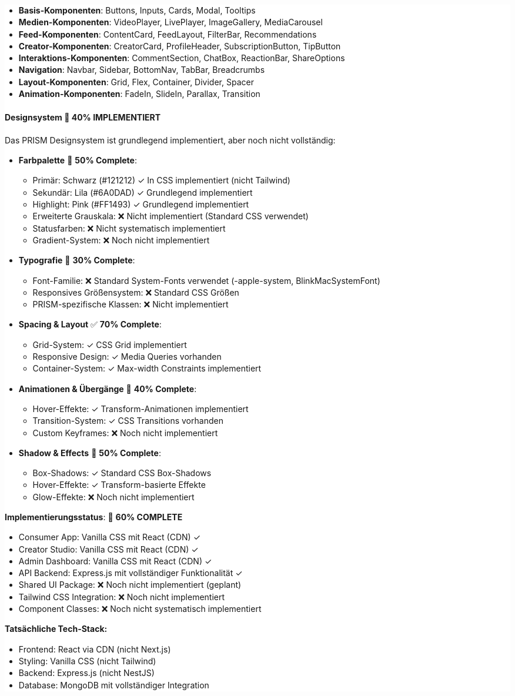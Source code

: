 - **Basis-Komponenten**: Buttons, Inputs, Cards, Modal, Tooltips
- **Medien-Komponenten**: VideoPlayer, LivePlayer, ImageGallery, MediaCarousel
- **Feed-Komponenten**: ContentCard, FeedLayout, FilterBar, Recommendations
- **Creator-Komponenten**: CreatorCard, ProfileHeader, SubscriptionButton, TipButton
- **Interaktions-Komponenten**: CommentSection, ChatBox, ReactionBar, ShareOptions
- **Navigation**: Navbar, Sidebar, BottomNav, TabBar, Breadcrumbs
- **Layout-Komponenten**: Grid, Flex, Container, Divider, Spacer
- **Animation-Komponenten**: FadeIn, SlideIn, Parallax, Transition

#### Designsystem 🔄 **40% IMPLEMENTIERT** 

Das PRISM Designsystem ist grundlegend implementiert, aber noch nicht vollständig:

- **Farbpalette** 🔄 **50% Complete**:
  - Primär: Schwarz (#121212) ✓ In CSS implementiert (nicht Tailwind)
  - Sekundär: Lila (#6A0DAD) ✓ Grundlegend implementiert
  - Highlight: Pink (#FF1493) ✓ Grundlegend implementiert
  - Erweiterte Grauskala: ❌ Nicht implementiert (Standard CSS verwendet)
  - Statusfarben: ❌ Nicht systematisch implementiert
  - Gradient-System: ❌ Noch nicht implementiert

- **Typografie** 🔄 **30% Complete**:
  - Font-Familie: ❌ Standard System-Fonts verwendet (-apple-system, BlinkMacSystemFont)
  - Responsives Größensystem: ❌ Standard CSS Größen
  - PRISM-spezifische Klassen: ❌ Nicht implementiert

- **Spacing & Layout** ✅ **70% Complete**:
  - Grid-System: ✓ CSS Grid implementiert
  - Responsive Design: ✓ Media Queries vorhanden
  - Container-System: ✓ Max-width Constraints implementiert

- **Animationen & Übergänge** 🔄 **40% Complete**:
  - Hover-Effekte: ✓ Transform-Animationen implementiert
  - Transition-System: ✓ CSS Transitions vorhanden
  - Custom Keyframes: ❌ Noch nicht implementiert

- **Shadow & Effects** 🔄 **50% Complete**:
  - Box-Shadows: ✓ Standard CSS Box-Shadows
  - Hover-Effekte: ✓ Transform-basierte Effekte
  - Glow-Effekte: ❌ Noch nicht implementiert

**Implementierungsstatus**: 🔄 **60% COMPLETE**
- Consumer App: Vanilla CSS mit React (CDN) ✓
- Creator Studio: Vanilla CSS mit React (CDN) ✓  
- Admin Dashboard: Vanilla CSS mit React (CDN) ✓
- API Backend: Express.js mit vollständiger Funktionalität ✓
- Shared UI Package: ❌ Noch nicht implementiert (geplant)
- Tailwind CSS Integration: ❌ Noch nicht implementiert
- Component Classes: ❌ Noch nicht systematisch implementiert

**Tatsächliche Tech-Stack:**
- Frontend: React via CDN (nicht Next.js)
- Styling: Vanilla CSS (nicht Tailwind)
- Backend: Express.js (nicht NestJS)
- Database: MongoDB mit vollständiger Integration
